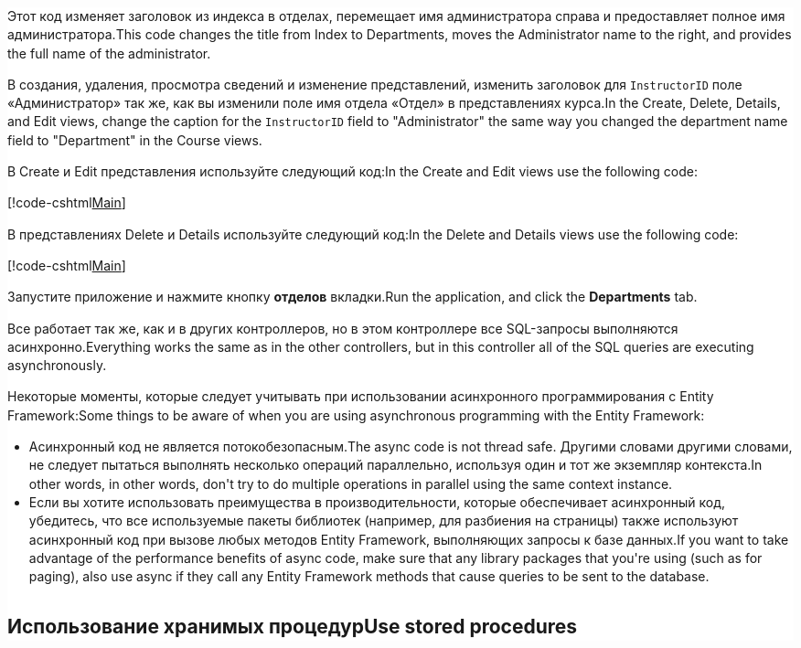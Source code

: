 <span data-ttu-id="713f0-148">Этот код изменяет заголовок из индекса в отделах, перемещает имя администратора справа и предоставляет полное имя администратора.</span><span class="sxs-lookup"><span data-stu-id="713f0-148">This code changes the title from Index to Departments, moves the Administrator name to the right, and provides the full name of the administrator.</span></span>

<span data-ttu-id="713f0-149">В создания, удаления, просмотра сведений и изменение представлений, изменить заголовок для `InstructorID` поле «Администратор» так же, как вы изменили поле имя отдела «Отдел» в представлениях курса.</span><span class="sxs-lookup"><span data-stu-id="713f0-149">In the Create, Delete, Details, and Edit views, change the caption for the `InstructorID` field to "Administrator" the same way you changed the department name field to "Department" in the Course views.</span></span>

<span data-ttu-id="713f0-150">В Create и Edit представления используйте следующий код:</span><span class="sxs-lookup"><span data-stu-id="713f0-150">In the Create and Edit views use the following code:</span></span>

[!code-cshtml[Main](async-and-stored-procedures-with-the-entity-framework-in-an-asp-net-mvc-application/samples/sample5.cshtml)]

<span data-ttu-id="713f0-151">В представлениях Delete и Details используйте следующий код:</span><span class="sxs-lookup"><span data-stu-id="713f0-151">In the Delete and Details views use the following code:</span></span>

[!code-cshtml[Main](async-and-stored-procedures-with-the-entity-framework-in-an-asp-net-mvc-application/samples/sample6.cshtml)]

<span data-ttu-id="713f0-152">Запустите приложение и нажмите кнопку **отделов** вкладки.</span><span class="sxs-lookup"><span data-stu-id="713f0-152">Run the application, and click the **Departments** tab.</span></span>

<span data-ttu-id="713f0-153">Все работает так же, как и в других контроллеров, но в этом контроллере все SQL-запросы выполняются асинхронно.</span><span class="sxs-lookup"><span data-stu-id="713f0-153">Everything works the same as in the other controllers, but in this controller all of the SQL queries are executing asynchronously.</span></span>

<span data-ttu-id="713f0-154">Некоторые моменты, которые следует учитывать при использовании асинхронного программирования с Entity Framework:</span><span class="sxs-lookup"><span data-stu-id="713f0-154">Some things to be aware of when you are using asynchronous programming with the Entity Framework:</span></span>

- <span data-ttu-id="713f0-155">Асинхронный код не является потокобезопасным.</span><span class="sxs-lookup"><span data-stu-id="713f0-155">The async code is not thread safe.</span></span> <span data-ttu-id="713f0-156">Другими словами другими словами, не следует пытаться выполнять несколько операций параллельно, используя один и тот же экземпляр контекста.</span><span class="sxs-lookup"><span data-stu-id="713f0-156">In other words, in other words, don't try to do multiple operations in parallel using the same context instance.</span></span>
- <span data-ttu-id="713f0-157">Если вы хотите использовать преимущества в производительности, которые обеспечивает асинхронный код, убедитесь, что все используемые пакеты библиотек (например, для разбиения на страницы) также используют асинхронный код при вызове любых методов Entity Framework, выполняющих запросы к базе данных.</span><span class="sxs-lookup"><span data-stu-id="713f0-157">If you want to take advantage of the performance benefits of async code, make sure that any library packages that you're using (such as for paging), also use async if they call any Entity Framework methods that cause queries to be sent to the database.</span></span>

## <a name="use-stored-procedures"></a><span data-ttu-id="713f0-158">Использование хранимых процедур</span><span class="sxs-lookup"><span data-stu-id="713f0-158">Use stored procedures</span></span>
